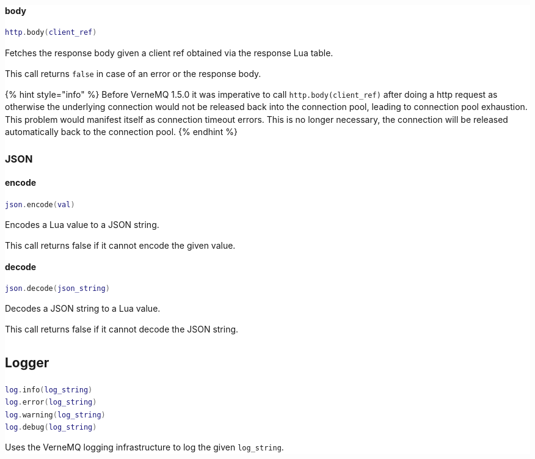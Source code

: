 **body**

```lua
http.body(client_ref)
```

Fetches the response body given a client ref obtained via the response Lua table.

This call returns `false` in case of an error or the response body.

{% hint style="info" %}
Before VerneMQ 1.5.0 it was imperative to call `http.body(client_ref)` after doing a http request as otherwise the underlying connection would not be released back into the connection pool, leading to connection pool exhaustion. This problem would manifest itself as connection timeout errors. This is no longer necessary, the connection will be released automatically back to the connection pool.
{% endhint %}

### JSON

**encode**

```lua
json.encode(val)
```

Encodes a Lua value to a JSON string.

This call returns false if it cannot encode the given value.

**decode**

```lua
json.decode(json_string)
```

Decodes a JSON string to a Lua value.

This call returns false if it cannot decode the JSON string.

## Logger

```lua
log.info(log_string)
log.error(log_string)
log.warning(log_string)
log.debug(log_string)
```

Uses the VerneMQ logging infrastructure to log the given `log_string`.

